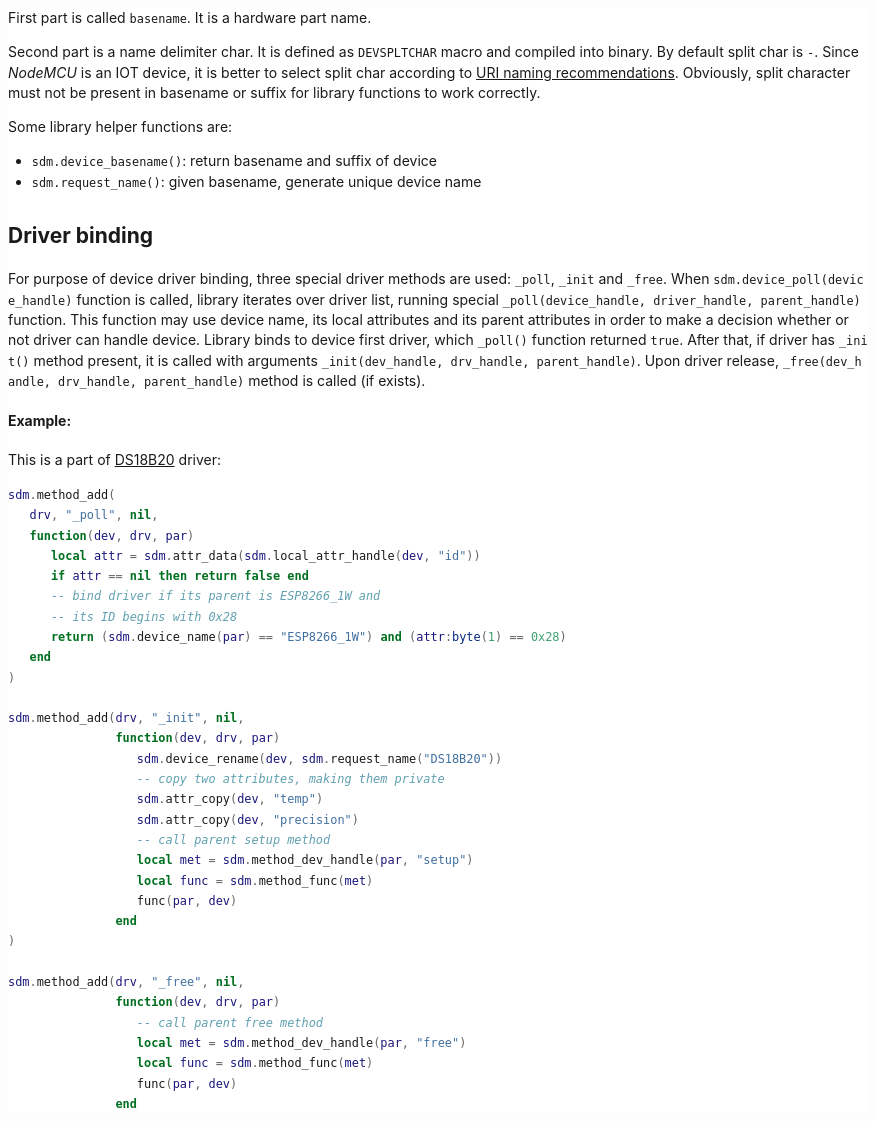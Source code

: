 First part is called `basename`.
It is a hardware part name.

Second part is a name delimiter char.
It is defined as `DEVSPLTCHAR` macro and compiled into binary.
By default split char is `-`.
Since *NodeMCU* is an IOT device, it is better to select split char according to [URI naming recommendations](https://www.w3.org/Addressing/URL/4_URI_Recommentations.html).
Obviously, split character must not be present in basename or suffix for library functions to work correctly.

Some library helper functions are:

 - `sdm.device_basename()`: return basename and suffix of device
 - `sdm.request_name()`: given basename, generate unique device name

## Driver binding

For purpose of device driver binding, three special driver methods are used: `_poll`, `_init` and `_free`.
When `sdm.device_poll(device_handle)` function is called, library iterates over driver list, running special `_poll(device_handle, driver_handle, parent_handle)` function.
This function may use device name, its local attributes and its parent attributes in order to make a decision whether or not driver can handle device.
Library binds to device first driver, which `_poll()` function returned `true`.
After that, if driver has `_init()` method present, it is called with arguments `_init(dev_handle, drv_handle, parent_handle)`.
Upon driver release, `_free(dev_handle, drv_handle, parent_handle)` method is called (if exists).

#### Example:

This is a part of [DS18B20](https://gitlab.com/matsievskiysv/sdm_driver/blob/master/drv/DS18B20.lua) driver:

```Lua
sdm.method_add(
   drv, "_poll", nil,
   function(dev, drv, par)
      local attr = sdm.attr_data(sdm.local_attr_handle(dev, "id"))
      if attr == nil then return false end
      -- bind driver if its parent is ESP8266_1W and
      -- its ID begins with 0x28
      return (sdm.device_name(par) == "ESP8266_1W") and (attr:byte(1) == 0x28)
   end
)

sdm.method_add(drv, "_init", nil,
               function(dev, drv, par)
                  sdm.device_rename(dev, sdm.request_name("DS18B20"))
                  -- copy two attributes, making them private
                  sdm.attr_copy(dev, "temp")
                  sdm.attr_copy(dev, "precision")
                  -- call parent setup method
                  local met = sdm.method_dev_handle(par, "setup")
                  local func = sdm.method_func(met)
                  func(par, dev)
               end
)

sdm.method_add(drv, "_free", nil,
               function(dev, drv, par)
                  -- call parent free method
                  local met = sdm.method_dev_handle(par, "free")
                  local func = sdm.method_func(met)
                  func(par, dev)
               end
```